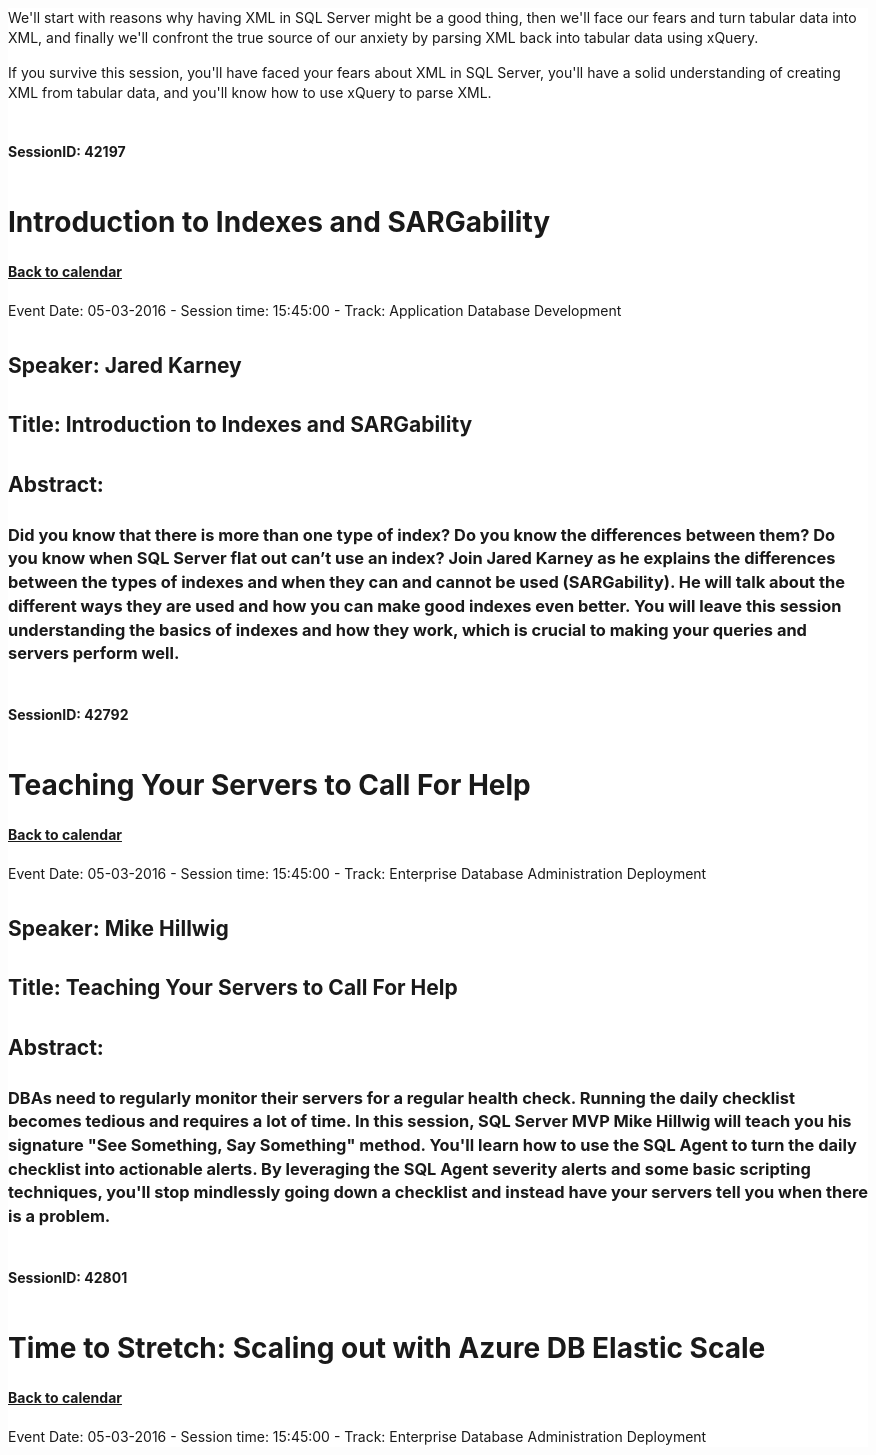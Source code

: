 
We'll start with reasons why having XML in SQL Server might be a good thing, then we'll face our fears and turn tabular data into XML, and finally we'll confront the true source of our anxiety by parsing XML back into tabular data using xQuery.

If you survive this session, you'll have faced your fears about XML in SQL Server, you'll have a solid understanding of creating XML from tabular data, and you'll know how to use xQuery to parse XML.
#  
#### SessionID: 42197
# Introduction to Indexes and SARGability
#### [Back to calendar](#SQLSaturday-#484---Chicago-2016)
Event Date: 05-03-2016 - Session time: 15:45:00 - Track: Application  Database Development
## Speaker: Jared Karney
## Title: Introduction to Indexes and SARGability
## Abstract:
### Did you know that there is more than one type of index? Do you know the differences between them? Do you know when SQL Server flat out can’t use an index? Join Jared Karney as he explains the differences between the types of indexes and when they can and cannot be used (SARGability). He will talk about the different ways they are used and how you can make good indexes even better. You will leave this session understanding the basics of indexes and how they work, which is crucial to making your queries and servers perform well. 
#  
#### SessionID: 42792
# Teaching Your Servers to Call For Help
#### [Back to calendar](#SQLSaturday-#484---Chicago-2016)
Event Date: 05-03-2016 - Session time: 15:45:00 - Track: Enterprise Database Administration  Deployment
## Speaker: Mike Hillwig
## Title: Teaching Your Servers to Call For Help
## Abstract:
### DBAs need to regularly monitor their servers for a regular health check. Running the daily checklist becomes tedious and requires a lot of time. In this session, SQL Server MVP Mike Hillwig will teach you his signature "See Something, Say Something" method. You'll learn how to use the SQL Agent to turn the daily checklist into actionable alerts. By leveraging the SQL Agent severity alerts and some basic scripting techniques, you'll stop mindlessly going down a checklist and instead have your servers tell you when there is a problem. 
#  
#### SessionID: 42801
# Time to Stretch: Scaling out with Azure DB Elastic Scale
#### [Back to calendar](#SQLSaturday-#484---Chicago-2016)
Event Date: 05-03-2016 - Session time: 15:45:00 - Track: Enterprise Database Administration  Deployment